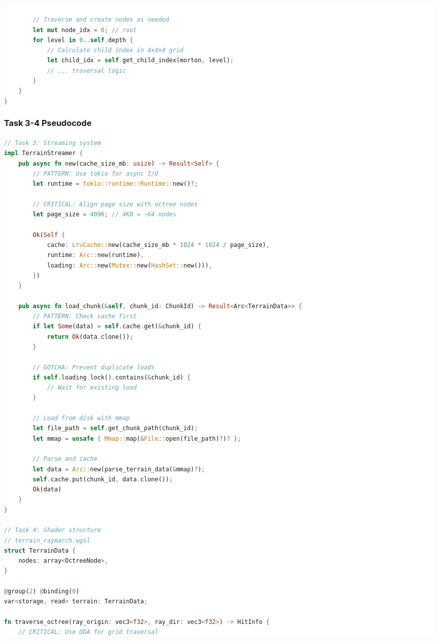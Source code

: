 ```rust
        
        // Traverse and create nodes as needed
        let mut node_idx = 0; // root
        for level in 0..self.depth {
            // Calculate child index in 4x4x4 grid
            let child_idx = self.get_child_index(morton, level);
            // ... traversal logic
        }
    }
}
```

### Task 3-4 Pseudocode  
```rust
// Task 3: Streaming system
impl TerrainStreamer {
    pub async fn new(cache_size_mb: usize) -> Result<Self> {
        // PATTERN: Use tokio for async I/O
        let runtime = tokio::runtime::Runtime::new()?;
        
        // CRITICAL: Align page size with octree nodes
        let page_size = 4096; // 4KB = ~64 nodes
        
        Ok(Self {
            cache: LruCache::new(cache_size_mb * 1024 * 1024 / page_size),
            runtime: Arc::new(runtime),
            loading: Arc::new(Mutex::new(HashSet::new())),
        })
    }
    
    pub async fn load_chunk(&self, chunk_id: ChunkId) -> Result<Arc<TerrainData>> {
        // PATTERN: Check cache first
        if let Some(data) = self.cache.get(&chunk_id) {
            return Ok(data.clone());
        }
        
        // GOTCHA: Prevent duplicate loads
        if self.loading.lock().contains(&chunk_id) {
            // Wait for existing load
        }
        
        // Load from disk with mmap
        let file_path = self.get_chunk_path(chunk_id);
        let mmap = unsafe { Mmap::map(&File::open(file_path)?)? };
        
        // Parse and cache
        let data = Arc::new(parse_terrain_data(&mmap)?);
        self.cache.put(chunk_id, data.clone());
        Ok(data)
    }
}

// Task 4: Shader structure
// terrain_raymarch.wgsl
struct TerrainData {
    nodes: array<OctreeNode>,
}

@group(2) @binding(0)
var<storage, read> terrain: TerrainData;

fn traverse_octree(ray_origin: vec3<f32>, ray_dir: vec3<f32>) -> HitInfo {
    // CRITICAL: Use DDA for grid traversal
```